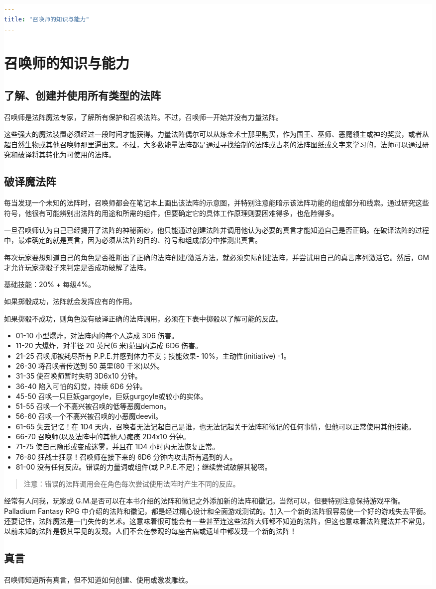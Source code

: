```yaml
---
title: "召唤师的知识与能力"
---
```

# 召唤师的知识与能力

## 了解、创建并使用所有类型的法阵

召唤师是法阵魔法专家，了解所有保护和召唤法阵。不过，召唤师一开始并没有力量法阵。

这些强大的魔法装置必须经过一段时间才能获得。力量法阵偶尔可以从炼金术士那里购买，作为国王、巫师、恶魔领主或神的奖赏，或者从超自然生物或其他召唤师那里逼出来。不过，大多数能量法阵都是通过寻找绘制的法阵或古老的法阵图纸或文字来学习的，法师可以通过研究和破译将其转化为可使用的法阵。

## 破译魔法阵

每当发现一个未知的法阵时，召唤师都会在笔记本上画出该法阵的示意图，并特别注意能暗示该法阵功能的组成部分和线索。通过研究这些符号，他很有可能辨别出法阵的用途和所需的组件，但要确定它的具体工作原理则要困难得多，也危险得多。

一旦召唤师认为自己已经揭开了法阵的神秘面纱，他只能通过创建法阵并调用他认为必要的真言才能知道自己是否正确。在破译法阵的过程中，最难确定的就是真言，因为必须从法阵的目的、符号和组成部分中推测出真言。

每次玩家要想知道自己的角色是否推断出了正确的法阵创建/激活方法，就必须实际创建法阵，并尝试用自己的真言序列激活它。然后，GM才允许玩家掷骰子来判定是否成功破解了法阵。

基础技能：20% + 每级4%。

如果掷骰成功，法阵就会发挥应有的作用。

如果掷骰不成功，则角色没有破译正确的法阵调用，必须在下表中掷骰以了解可能的反应。

- 01-10 小型爆炸，对法阵内的每个人造成 3D6 伤害。
- 11-20 大爆炸，对半径 20 英尺(6 米)范围内造成 6D6 伤害。
- 21-25 召唤师被耗尽所有 P.P.E.并感到体力不支；技能效果- 10%，主动性(initiative) -1。
- 26-30 将召唤者传送到 50 英里(80 千米)以外。
- 31-35 使召唤师暂时失明 3D6x10 分钟。
- 36-40 陷入可怕的幻觉，持续 6D6 分钟。
- 45-50 召唤一只巨妖gargoyle，巨妖gurgoyle或较小的实体。
- 51-55 召唤一个不高兴被召唤的低等恶魔demon。
- 56-60 召唤一个不高兴被召唤的小恶魔deevil。
- 61-65 失去记忆！在 1D4 天内，召唤者无法记起自己是谁，也无法记起关于法阵和徽记的任何事情，但他可以正常使用其他技能。
- 66-70 召唤师(以及法阵中的其他人)瘫痪 2D4x10 分钟。
- 71-75 使自己隐形或变成迷雾，并且在 1D4 小时内无法恢复正常。
- 76-80 狂战士狂暴！召唤师在接下来的 6D6 分钟内攻击所有遇到的人。
- 81-00 没有任何反应。错误的力量词或组件(或 P.P.E.不足)；继续尝试破解其秘密。

> 注意：错误的法阵调用会在角色每次尝试使用法阵时产生不同的反应。

经常有人问我，玩家或 G.M.是否可以在本书介绍的法阵和徽记之外添加新的法阵和徽记。当然可以，但要特别注意保持游戏平衡。Palladium Fantasy RPG 中介绍的法阵和徽记，都是经过精心设计和全面游戏测试的。加入一个新的法阵很容易使一个好的游戏失去平衡。还要记住，法阵魔法是一门失传的艺术。这意味着很可能会有一些甚至连这些法阵大师都不知道的法阵，但这也意味着法阵魔法并不常见，以前未知的法阵是极其罕见的发现。人们不会在参观的每座古庙或遗址中都发现一个新的法阵！

## 真言

召唤师知道所有真言，但不知道如何创建、使用或激发雕纹。
